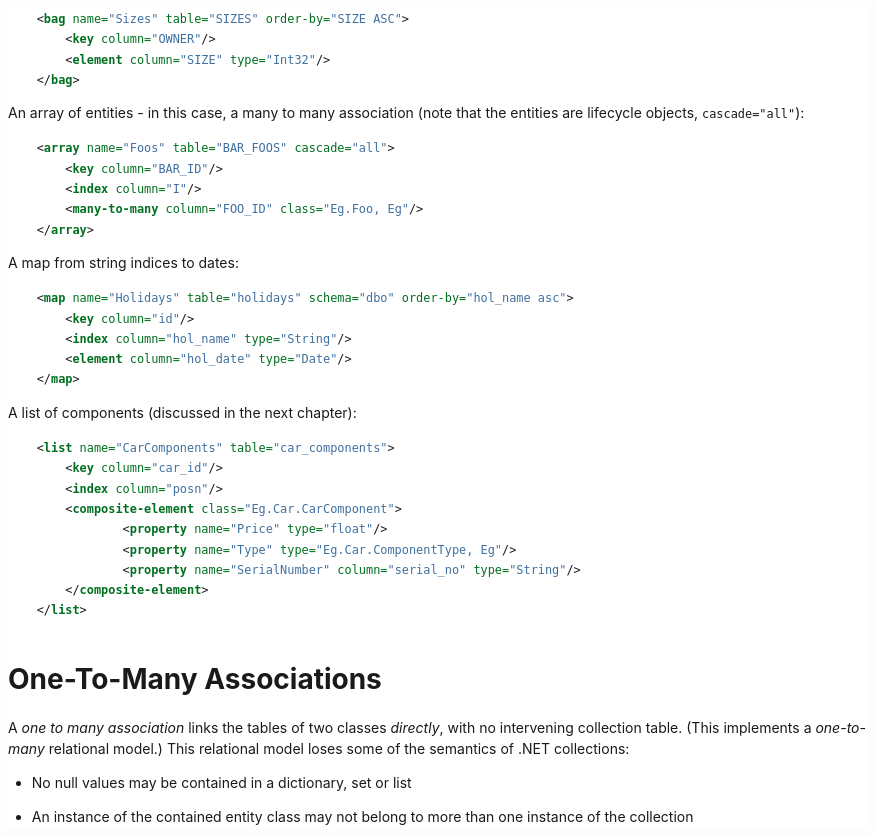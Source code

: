 ```xml
    <bag name="Sizes" table="SIZES" order-by="SIZE ASC">
        <key column="OWNER"/>
        <element column="SIZE" type="Int32"/>
    </bag>
```

An array of entities - in this case, a many to many association (note
that the entities are lifecycle objects, `cascade="all"`):

```xml
    <array name="Foos" table="BAR_FOOS" cascade="all">
        <key column="BAR_ID"/>
        <index column="I"/>
        <many-to-many column="FOO_ID" class="Eg.Foo, Eg"/>
    </array>
```

A map from string indices to
    dates:

```xml
    <map name="Holidays" table="holidays" schema="dbo" order-by="hol_name asc">
        <key column="id"/>
        <index column="hol_name" type="String"/>
        <element column="hol_date" type="Date"/>
    </map>
```

A list of components (discussed in the next chapter):

```xml
    <list name="CarComponents" table="car_components">
        <key column="car_id"/>
        <index column="posn"/>
        <composite-element class="Eg.Car.CarComponent">
                <property name="Price" type="float"/>
                <property name="Type" type="Eg.Car.ComponentType, Eg"/>
                <property name="SerialNumber" column="serial_no" type="String"/>
        </composite-element>
    </list>
```

# One-To-Many Associations <a name="collections-onetomany"></a>

A *one to many association* links the tables of two classes *directly*,
with no intervening collection table. (This implements a *one-to-many*
relational model.) This relational model loses some of the semantics of
.NET collections:

  - No null values may be contained in a dictionary, set or list

  - An instance of the contained entity class may not belong to more
    than one instance of the collection
